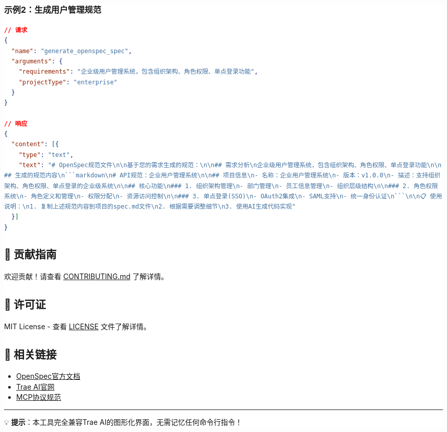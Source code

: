 ### 示例2：生成用户管理规范

```json
// 请求
{
  "name": "generate_openspec_spec",
  "arguments": {
    "requirements": "企业级用户管理系统，包含组织架构、角色权限、单点登录功能",
    "projectType": "enterprise"
  }
}

// 响应
{
  "content": [{
    "type": "text",
    "text": "# OpenSpec规范文件\n\n基于您的需求生成的规范：\n\n## 需求分析\n企业级用户管理系统，包含组织架构、角色权限、单点登录功能\n\n## 生成的规范内容\n```markdown\n# API规范：企业用户管理系统\n\n## 项目信息\n- 名称：企业用户管理系统\n- 版本：v1.0.0\n- 描述：支持组织架构、角色权限、单点登录的企业级系统\n\n## 核心功能\n### 1. 组织架构管理\n- 部门管理\n- 员工信息管理\n- 组织层级结构\n\n### 2. 角色权限系统\n- 角色定义和管理\n- 权限分配\n- 资源访问控制\n\n### 3. 单点登录(SSO)\n- OAuth2集成\n- SAML支持\n- 统一身份认证\n```\n\n📋 使用说明：\n1. 复制上述规范内容到项目的spec.md文件\n2. 根据需要调整细节\n3. 使用AI生成代码实现"
  }]
}
```

## 🤝 贡献指南

欢迎贡献！请查看 [CONTRIBUTING.md](./CONTRIBUTING.md) 了解详情。

## 📄 许可证

MIT License - 查看 [LICENSE](./LICENSE) 文件了解详情。

## 🔗 相关链接

- [OpenSpec官方文档](https://openspec.dev)
- [Trae AI官网](https://trae.ai)
- [MCP协议规范](https://modelcontextprotocol.io)

---

💡 **提示**：本工具完全兼容Trae AI的图形化界面，无需记忆任何命令行指令！